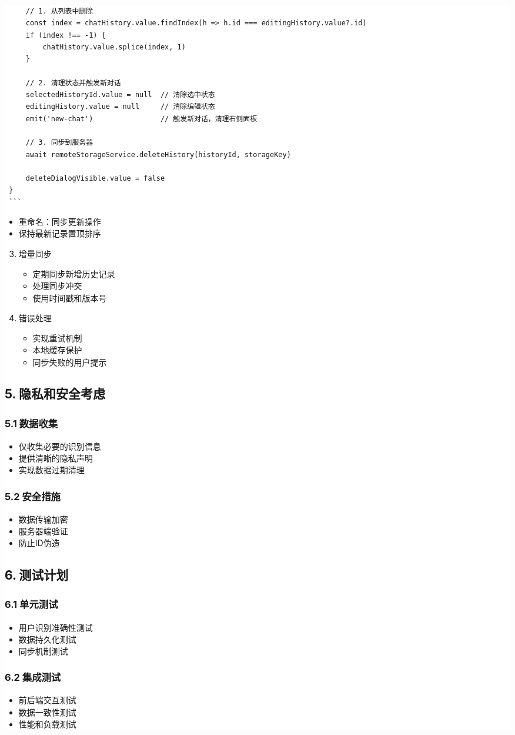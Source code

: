          // 1. 从列表中删除
         const index = chatHistory.value.findIndex(h => h.id === editingHistory.value?.id)
         if (index !== -1) {
             chatHistory.value.splice(index, 1)
         }
         
         // 2. 清理状态并触发新对话
         selectedHistoryId.value = null  // 清除选中状态
         editingHistory.value = null     // 清除编辑状态
         emit('new-chat')                // 触发新对话，清理右侧面板
         
         // 3. 同步到服务器
         await remoteStorageService.deleteHistory(historyId, storageKey)
         
         deleteDialogVisible.value = false
     }
     ```
   - 重命名：同步更新操作
   - 保持最新记录置顶排序

3. 增量同步
   - 定期同步新增历史记录
   - 处理同步冲突
   - 使用时间戳和版本号

4. 错误处理
   - 实现重试机制
   - 本地缓存保护
   - 同步失败的用户提示

## 5. 隐私和安全考虑

### 5.1 数据收集
- 仅收集必要的识别信息
- 提供清晰的隐私声明
- 实现数据过期清理

### 5.2 安全措施
- 数据传输加密
- 服务器端验证
- 防止ID伪造

## 6. 测试计划

### 6.1 单元测试
- 用户识别准确性测试
- 数据持久化测试
- 同步机制测试

### 6.2 集成测试
- 前后端交互测试
- 数据一致性测试
- 性能和负载测试
